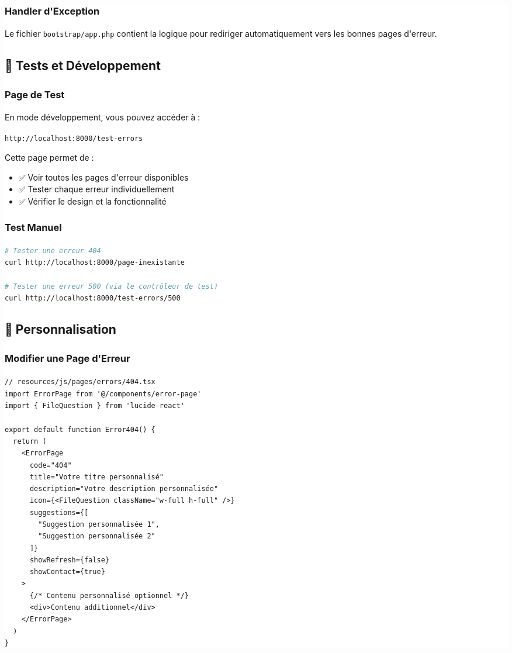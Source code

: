 ### **Handler d'Exception**
Le fichier `bootstrap/app.php` contient la logique pour rediriger automatiquement vers les bonnes pages d'erreur.

## 🧪 **Tests et Développement**

### **Page de Test**
En mode développement, vous pouvez accéder à :
```
http://localhost:8000/test-errors
```

Cette page permet de :
- ✅ Voir toutes les pages d'erreur disponibles
- ✅ Tester chaque erreur individuellement
- ✅ Vérifier le design et la fonctionnalité

### **Test Manuel**
```bash
# Tester une erreur 404
curl http://localhost:8000/page-inexistante

# Tester une erreur 500 (via le contrôleur de test)
curl http://localhost:8000/test-errors/500
```

## 🎨 **Personnalisation**

### **Modifier une Page d'Erreur**
```tsx
// resources/js/pages/errors/404.tsx
import ErrorPage from '@/components/error-page'
import { FileQuestion } from 'lucide-react'

export default function Error404() {
  return (
    <ErrorPage
      code="404"
      title="Votre titre personnalisé"
      description="Votre description personnalisée"
      icon={<FileQuestion className="w-full h-full" />}
      suggestions={[
        "Suggestion personnalisée 1",
        "Suggestion personnalisée 2"
      ]}
      showRefresh={false}
      showContact={true}
    >
      {/* Contenu personnalisé optionnel */}
      <div>Contenu additionnel</div>
    </ErrorPage>
  )
}
```

